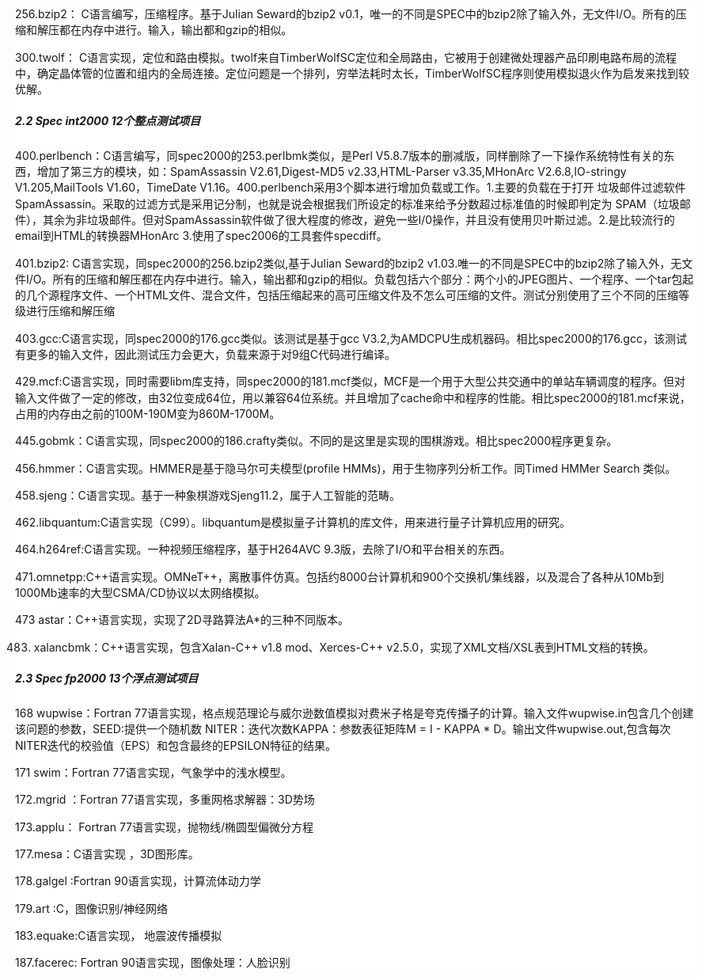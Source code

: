 256.bzip2：
C语言编写，压缩程序。基于Julian Seward的bzip2 v0.1，唯一的不同是SPEC中的bzip2除了输入外，无文件I/O。所有的压缩和解压都在内存中进行。输入，输出都和gzip的相似。

300.twolf：
C语言实现，定位和路由模拟。twolf来自TimberWolfSC定位和全局路由，它被用于创建微处理器产品印刷电路布局的流程中，确定晶体管的位置和组内的全局连接。定位问题是一个排列，穷举法耗时太长，TimberWolfSC程序则使用模拟退火作为启发来找到较优解。

##### 2.2 Spec int2000  12个整点测试项目
400.perlbench：C语言编写，同spec2000的253.perlbmk类似，是Perl V5.8.7版本的删减版，同样删除了一下操作系统特性有关的东西，增加了第三方的模块，如：SpamAssassin V2.61,Digest-MD5 v2.33,HTML-Parser v3.35,MHonArc V2.6.8,IO-stringy V1.205,MailTools V1.60，TimeDate V1.16。400.perlbench采用3个脚本进行增加负载或工作。1.主要的负载在于打开 垃圾邮件过滤软件SpamAssassin。采取的过滤方式是采用记分制，也就是说会根据我们所设定的标准来给予分数超过标准值的时候即判定为 SPAM（垃圾邮件），其余为非垃圾邮件。但对SpamAssassin软件做了很大程度的修改，避免一些I/0操作，并且没有使用贝叶斯过滤。2.是比较流行的email到HTML的转换器MHonArc 3.使用了spec2006的工具套件specdiff。

401.bzip2: C语言实现，同spec2000的256.bzip2类似,基于Julian Seward的bzip2 v1.03.唯一的不同是SPEC中的bzip2除了输入外，无文件I/O。所有的压缩和解压都在内存中进行。输入，输出都和gzip的相似。负载包括六个部分：两个小的JPEG图片、一个程序、一个tar包起的几个源程序文件、一个HTML文件、混合文件，包括压缩起来的高可压缩文件及不怎么可压缩的文件。测试分别使用了三个不同的压缩等级进行压缩和解压缩

403.gcc:C语言实现，同spec2000的176.gcc类似。该测试是基于gcc V3.2,为AMDCPU生成机器码。相比spec2000的176.gcc，该测试有更多的输入文件，因此测试压力会更大，负载来源于对9组C代码进行编译。

429.mcf:C语言实现，同时需要libm库支持，同spec2000的181.mcf类似，MCF是一个用于大型公共交通中的单站车辆调度的程序。但对输入文件做了一定的修改，由32位变成64位，用以兼容64位系统。并且增加了cache命中和程序的性能。相比spec2000的181.mcf来说，占用的内存由之前的100M-190M变为860M-1700M。

445.gobmk：C语言实现，同spec2000的186.crafty类似。不同的是这里是实现的围棋游戏。相比spec2000程序更复杂。

456.hmmer：C语言实现。HMMER是基于隐马尔可夫模型(profile HMMs)，用于生物序列分析工作。同Timed HMMer Search 类似。

458.sjeng：C语言实现。基于一种象棋游戏Sjeng11.2，属于人工智能的范畴。

462.libquantum:C语言实现（C99）。libquantum是模拟量子计算机的库文件，用来进行量子计算机应用的研究。

464.h264ref:C语言实现。一种视频压缩程序，基于H264AVC 9.3版，去除了I/O和平台相关的东西。

471.omnetpp:C++语言实现。OMNeT++，离散事件仿真。包括约8000台计算机和900个交换机/集线器，以及混合了各种从10Mb到1000Mb速率的大型CSMA/CD协议以太网络模拟。

473 astar：C++语言实现，实现了2D寻路算法A*的三种不同版本。

483. xalancbmk：C++语言实现，包含Xalan-C++ v1.8 mod、Xerces-C++ v2.5.0，实现了XML文档/XSL表到HTML文档的转换。

##### 2.3 Spec fp2000  13个浮点测试项目

168 wupwise：Fortran 77语言实现，格点规范理论与威尔逊数值模拟对费米子格是夸克传播子的计算。输入文件wupwise.in包含几个创建该问题的参数，SEED:提供一个随机数 NITER：迭代次数KAPPA：参数表征矩阵M = I - KAPPA * D。输出文件wupwise.out,包含每次NITER迭代的校验值（EPS）和包含最终的EPSILON特征的结果。

171 swim：Fortran 77语言实现，气象学中的浅水模型。

172.mgrid ：Fortran 77语言实现，多重网格求解器：3D势场

173.applu： Fortran 77语言实现，抛物线/椭圆型偏微分方程

177.mesa：C语言实现 ，3D图形库。

178.galgel :Fortran 90语言实现，计算流体动力学

179.art :C，图像识别/神经网络

183.equake:C语言实现， 地震波传播模拟

187.facerec: Fortran 90语言实现，图像处理：人脸识别
